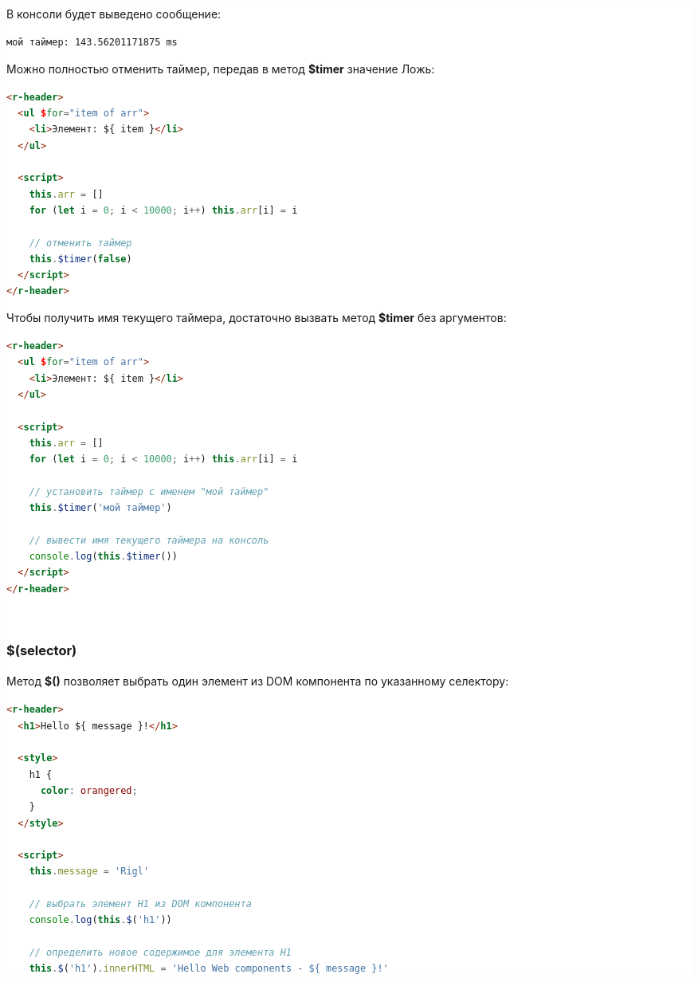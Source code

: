 В консоли будет выведено сообщение:

```
мой таймер: 143.56201171875 ms
```

Можно полностью отменить таймер, передав в метод **$timer** значение Ложь:

```html
<r-header>
  <ul $for="item of arr">
    <li>Элемент: ${ item }</li>
  </ul>

  <script>
    this.arr = []
    for (let i = 0; i < 10000; i++) this.arr[i] = i

    // отменить таймер
    this.$timer(false)
  </script>
</r-header>
```

Чтобы получить имя текущего таймера, достаточно вызвать метод **$timer** без аргументов:

```html
<r-header>
  <ul $for="item of arr">
    <li>Элемент: ${ item }</li>
  </ul>

  <script>
    this.arr = []
    for (let i = 0; i < 10000; i++) this.arr[i] = i

    // установить таймер с именем "мой таймер"
    this.$timer('мой таймер')

    // вывести имя текущего таймера на консоль
    console.log(this.$timer())
  </script>
</r-header>
```

<br>

<h3 id="one-element">$(selector)</h3>

Метод **$()** позволяет выбрать один элемент из DOM компонента по указанному селектору:

```html
<r-header>
  <h1>Hello ${ message }!</h1>

  <style>
    h1 {
      color: orangered;
    }
  </style>

  <script>
    this.message = 'Rigl'

    // выбрать элемент H1 из DOM компонента
    console.log(this.$('h1'))

    // определить новое содержимое для элемента H1
    this.$('h1').innerHTML = 'Hello Web components - ${ message }!'
```
